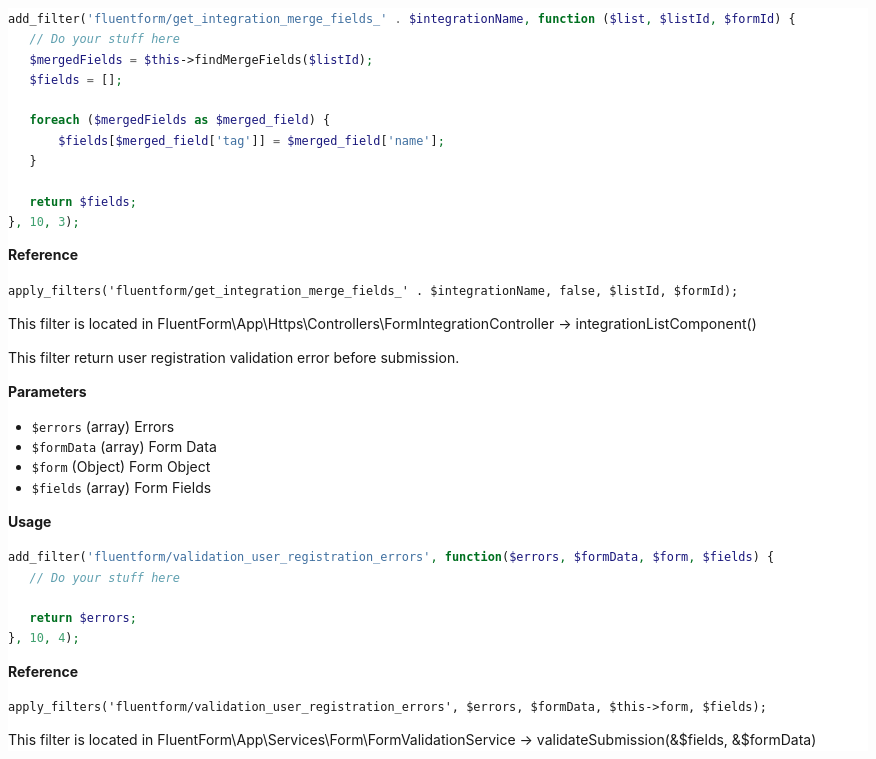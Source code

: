 ```php
add_filter('fluentform/get_integration_merge_fields_' . $integrationName, function ($list, $listId, $formId) {
   // Do your stuff here
   $mergedFields = $this->findMergeFields($listId);
   $fields = [];

   foreach ($mergedFields as $merged_field) {
       $fields[$merged_field['tag']] = $merged_field['name'];
   }

   return $fields;
}, 10, 3);

```
**Reference**

`apply_filters('fluentform/get_integration_merge_fields_' . $integrationName, false, $listId, $formId);`

This filter is located in FluentForm\App\Https\Controllers\FormIntegrationController -> integrationListComponent()

</explain-block>

<explain-block title="fluentform/validation_user_registration_errors">

This filter return user registration validation error before submission.

**Parameters**

- `$errors` (array) Errors
- `$formData` (array) Form Data
- `$form` (Object) Form Object
- `$fields` (array) Form Fields

**Usage**

```php
add_filter('fluentform/validation_user_registration_errors', function($errors, $formData, $form, $fields) {
   // Do your stuff here

   return $errors;
}, 10, 4);

```
**Reference**

`apply_filters('fluentform/validation_user_registration_errors', $errors, $formData, $this->form, $fields);`

This filter is located in FluentForm\App\Services\Form\FormValidationService -> validateSubmission(&$fields, &$formData)

</explain-block>

<explain-block title="fluentform/validation_user_update_errors">
